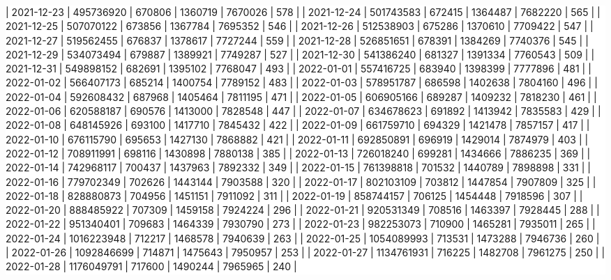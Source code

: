 | 2021-12-23 | 495736920 | 670806 | 1360719 | 7670026 | 578 |
| 2021-12-24 | 501743583 | 672415 | 1364487 | 7682220 | 565 |
| 2021-12-25 | 507070122 | 673856 | 1367784 | 7695352 | 546 |
| 2021-12-26 | 512538903 | 675286 | 1370610 | 7709422 | 547 |
| 2021-12-27 | 519562455 | 676837 | 1378617 | 7727244 | 559 |
| 2021-12-28 | 526851651 | 678391 | 1384269 | 7740376 | 545 |
| 2021-12-29 | 534073494 | 679887 | 1389921 | 7749287 | 527 |
| 2021-12-30 | 541386240 | 681327 | 1391334 | 7760543 | 509 |
| 2021-12-31 | 549898152 | 682691 | 1395102 | 7768047 | 493 |
| 2022-01-01 | 557416725 | 683940 | 1398399 | 7777896 | 481 |
| 2022-01-02 | 566407173 | 685214 | 1400754 | 7789152 | 483 |
| 2022-01-03 | 578951787 | 686598 | 1402638 | 7804160 | 496 |
| 2022-01-04 | 592608432 | 687968 | 1405464 | 7811195 | 471 |
| 2022-01-05 | 606905166 | 689287 | 1409232 | 7818230 | 461 |
| 2022-01-06 | 620588187 | 690576 | 1413000 | 7828548 | 447 |
| 2022-01-07 | 634678623 | 691892 | 1413942 | 7835583 | 429 |
| 2022-01-08 | 648145926 | 693100 | 1417710 | 7845432 | 422 |
| 2022-01-09 | 661759710 | 694329 | 1421478 | 7857157 | 417 |
| 2022-01-10 | 676115790 | 695653 | 1427130 | 7868882 | 421 |
| 2022-01-11 | 692850891 | 696919 | 1429014 | 7874979 | 403 |
| 2022-01-12 | 708911991 | 698116 | 1430898 | 7880138 | 385 |
| 2022-01-13 | 726018240 | 699281 | 1434666 | 7886235 | 369 |
| 2022-01-14 | 742968117 | 700437 | 1437963 | 7892332 | 349 |
| 2022-01-15 | 761398818 | 701532 | 1440789 | 7898898 | 331 |
| 2022-01-16 | 779702349 | 702626 | 1443144 | 7903588 | 320 |
| 2022-01-17 | 802103109 | 703812 | 1447854 | 7907809 | 325 |
| 2022-01-18 | 828880873 | 704956 | 1451151 | 7911092 | 311 |
| 2022-01-19 | 858744157 | 706125 | 1454448 | 7918596 | 307 |
| 2022-01-20 | 888485922 | 707309 | 1459158 | 7924224 | 296 |
| 2022-01-21 | 920531349 | 708516 | 1463397 | 7928445 | 288 |
| 2022-01-22 | 951340401 | 709683 | 1464339 | 7930790 | 273 |
| 2022-01-23 | 982253073 | 710900 | 1465281 | 7935011 | 265 |
| 2022-01-24 | 1016223948 | 712217 | 1468578 | 7940639 | 263 |
| 2022-01-25 | 1054089993 | 713531 | 1473288 | 7946736 | 260 |
| 2022-01-26 | 1092846699 | 714871 | 1475643 | 7950957 | 253 |
| 2022-01-27 | 1134761931 | 716225 | 1482708 | 7961275 | 250 |
| 2022-01-28 | 1176049791 | 717600 | 1490244 | 7965965 | 240 |